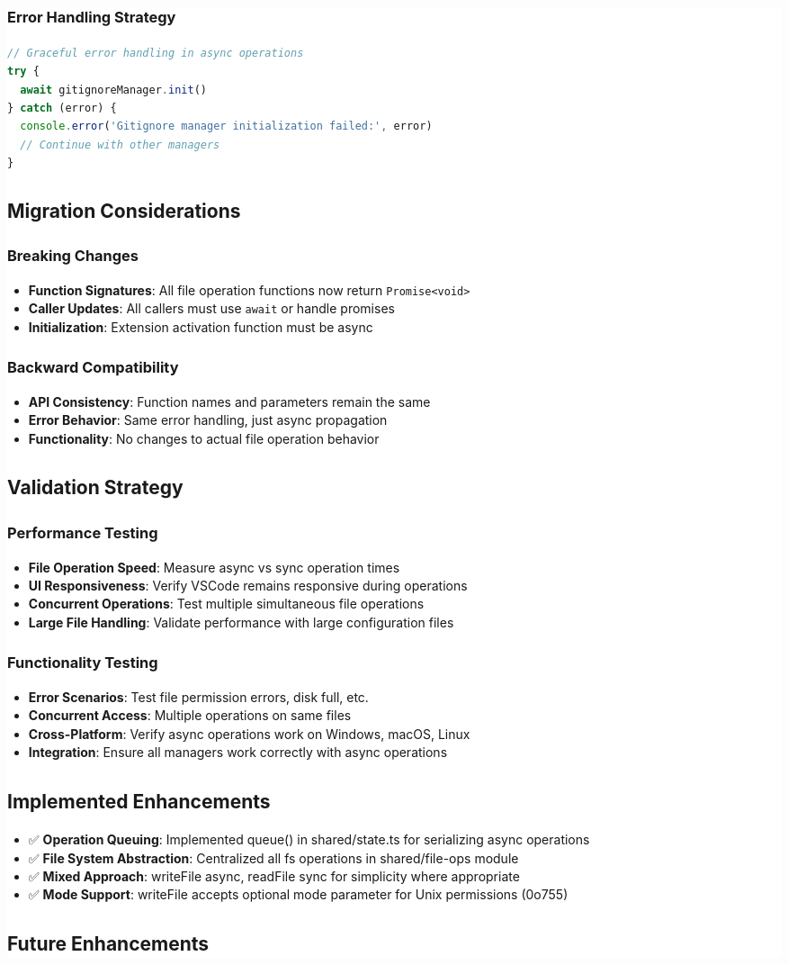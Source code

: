 ### Error Handling Strategy

```typescript
// Graceful error handling in async operations
try {
  await gitignoreManager.init()
} catch (error) {
  console.error('Gitignore manager initialization failed:', error)
  // Continue with other managers
}
```

## Migration Considerations

### Breaking Changes

- **Function Signatures**: All file operation functions now return `Promise<void>`
- **Caller Updates**: All callers must use `await` or handle promises
- **Initialization**: Extension activation function must be async

### Backward Compatibility

- **API Consistency**: Function names and parameters remain the same
- **Error Behavior**: Same error handling, just async propagation
- **Functionality**: No changes to actual file operation behavior

## Validation Strategy

### Performance Testing

- **File Operation Speed**: Measure async vs sync operation times
- **UI Responsiveness**: Verify VSCode remains responsive during operations
- **Concurrent Operations**: Test multiple simultaneous file operations
- **Large File Handling**: Validate performance with large configuration files

### Functionality Testing

- **Error Scenarios**: Test file permission errors, disk full, etc.
- **Concurrent Access**: Multiple operations on same files
- **Cross-Platform**: Verify async operations work on Windows, macOS, Linux
- **Integration**: Ensure all managers work correctly with async operations

## Implemented Enhancements

- ✅ **Operation Queuing**: Implemented queue() in shared/state.ts for serializing async operations
- ✅ **File System Abstraction**: Centralized all fs operations in shared/file-ops module
- ✅ **Mixed Approach**: writeFile async, readFile sync for simplicity where appropriate
- ✅ **Mode Support**: writeFile accepts optional mode parameter for Unix permissions (0o755)

## Future Enhancements
